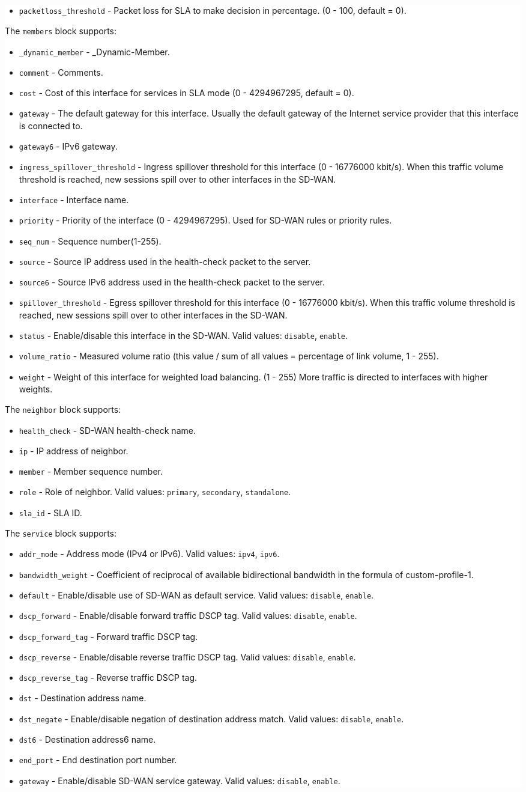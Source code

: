 * `packetloss_threshold` - Packet loss for SLA to make decision in percentage. (0 - 100, default = 0).

The `members` block supports:

* `_dynamic_member` - _Dynamic-Member.
* `comment` - Comments.
* `cost` - Cost of this interface for services in SLA mode (0 - 4294967295, default = 0).
* `gateway` - The default gateway for this interface. Usually the default gateway of the Internet service provider that this interface is connected to.
* `gateway6` - IPv6 gateway.
* `ingress_spillover_threshold` - Ingress spillover threshold for this interface (0 - 16776000 kbit/s). When this traffic volume threshold is reached, new sessions spill over to other interfaces in the SD-WAN.
* `interface` - Interface name.
* `priority` - Priority of the interface (0 - 4294967295). Used for SD-WAN rules or priority rules.
* `seq_num` - Sequence number(1-255).
* `source` - Source IP address used in the health-check packet to the server.
* `source6` - Source IPv6 address used in the health-check packet to the server.
* `spillover_threshold` - Egress spillover threshold for this interface (0 - 16776000 kbit/s). When this traffic volume threshold is reached, new sessions spill over to other interfaces in the SD-WAN.
* `status` - Enable/disable this interface in the SD-WAN. Valid values: `disable`, `enable`.

* `volume_ratio` - Measured volume ratio (this value / sum of all values = percentage of link volume, 1 - 255).
* `weight` - Weight of this interface for weighted load balancing. (1 - 255) More traffic is directed to interfaces with higher weights.

The `neighbor` block supports:

* `health_check` - SD-WAN health-check name.
* `ip` - IP address of neighbor.
* `member` - Member sequence number.
* `role` - Role of neighbor. Valid values: `primary`, `secondary`, `standalone`.

* `sla_id` - SLA ID.

The `service` block supports:

* `addr_mode` - Address mode (IPv4 or IPv6). Valid values: `ipv4`, `ipv6`.

* `bandwidth_weight` - Coefficient of reciprocal of available bidirectional bandwidth in the formula of custom-profile-1.
* `default` - Enable/disable use of SD-WAN as default service. Valid values: `disable`, `enable`.

* `dscp_forward` - Enable/disable forward traffic DSCP tag. Valid values: `disable`, `enable`.

* `dscp_forward_tag` - Forward traffic DSCP tag.
* `dscp_reverse` - Enable/disable reverse traffic DSCP tag. Valid values: `disable`, `enable`.

* `dscp_reverse_tag` - Reverse traffic DSCP tag.
* `dst` - Destination address name.
* `dst_negate` - Enable/disable negation of destination address match. Valid values: `disable`, `enable`.

* `dst6` - Destination address6 name.
* `end_port` - End destination port number.
* `gateway` - Enable/disable SD-WAN service gateway. Valid values: `disable`, `enable`.
